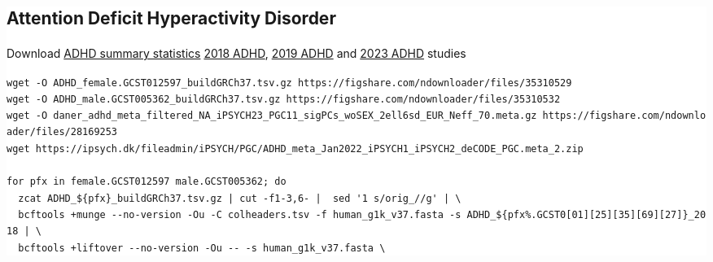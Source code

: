 Attention Deficit Hyperactivity Disorder
----------------------------------------

Download [ADHD summary statistics](https://figshare.com/articles/dataset/adhdSexSpecific2018/19383299) [2018 ADHD](http://doi.org/10.1016/j.biopsych.2017.11.026), [2019 ADHD](http://doi.org/10.1038/s41588-018-0269-7) and [2023 ADHD](https://doi.org/10.1038/s41588-022-01285-8) studies
```
wget -O ADHD_female.GCST012597_buildGRCh37.tsv.gz https://figshare.com/ndownloader/files/35310529
wget -O ADHD_male.GCST005362_buildGRCh37.tsv.gz https://figshare.com/ndownloader/files/35310532
wget -O daner_adhd_meta_filtered_NA_iPSYCH23_PGC11_sigPCs_woSEX_2ell6sd_EUR_Neff_70.meta.gz https://figshare.com/ndownloader/files/28169253
wget https://ipsych.dk/fileadmin/iPSYCH/PGC/ADHD_meta_Jan2022_iPSYCH1_iPSYCH2_deCODE_PGC.meta_2.zip

for pfx in female.GCST012597 male.GCST005362; do
  zcat ADHD_${pfx}_buildGRCh37.tsv.gz | cut -f1-3,6- |  sed '1 s/orig_//g' | \
  bcftools +munge --no-version -Ou -C colheaders.tsv -f human_g1k_v37.fasta -s ADHD_${pfx%.GCST0[01][25][35][69][27]}_2018 | \
  bcftools +liftover --no-version -Ou -- -s human_g1k_v37.fasta \
